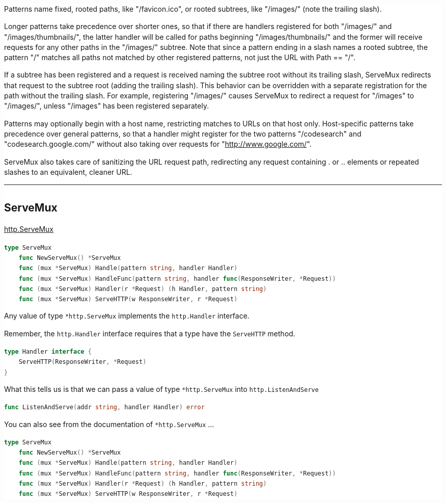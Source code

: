 Patterns name fixed, rooted paths, like "/favicon.ico", or rooted subtrees, like "/images/" (note the trailing slash).

Longer patterns take precedence over shorter ones, so that if there are handlers registered for both "/images/" and "/images/thumbnails/", the latter handler will be called for paths beginning "/images/thumbnails/" and the former will receive requests for any other paths in the "/images/" subtree. Note that since a pattern ending in a slash names a rooted subtree, the pattern "/" matches all paths not matched by other registered patterns, not just the URL with Path == "/".

If a subtree has been registered and a request is received naming the subtree root without its trailing slash, ServeMux redirects that request to the subtree root (adding the trailing slash). This behavior can be overridden with a separate registration for the path without the trailing slash. For example, registering "/images/" causes ServeMux to redirect a request for "/images" to "/images/", unless "/images" has been registered separately.

Patterns may optionally begin with a host name, restricting matches to URLs on that host only. Host-specific patterns take precedence over general patterns, so that a handler might register for the two patterns "/codesearch" and "codesearch.google.com/" without also taking over requests for "http://www.google.com/".

ServeMux also takes care of sanitizing the URL request path, redirecting any request containing . or .. elements or repeated slashes to an equivalent, cleaner URL.

***

## ServeMux

[http.ServeMux](https://godoc.org/net/http#ServeMux)

```go
type ServeMux
    func NewServeMux() *ServeMux
    func (mux *ServeMux) Handle(pattern string, handler Handler)
    func (mux *ServeMux) HandleFunc(pattern string, handler func(ResponseWriter, *Request))
    func (mux *ServeMux) Handler(r *Request) (h Handler, pattern string)
    func (mux *ServeMux) ServeHTTP(w ResponseWriter, r *Request)
```

Any value of type `*http.ServeMux` implements the `http.Handler` interface.

Remember, the `http.Handler` interface requires that a type have the `ServeHTTP` method.

```go
type Handler interface {
    ServeHTTP(ResponseWriter, *Request)
}
```

What this tells us is that we can pass a value of type `*http.ServeMux` into `http.ListenAndServe`

```go
func ListenAndServe(addr string, handler Handler) error
```

You can also see from the documentation of `*http.ServeMux` ...

```go
type ServeMux
    func NewServeMux() *ServeMux
    func (mux *ServeMux) Handle(pattern string, handler Handler)
    func (mux *ServeMux) HandleFunc(pattern string, handler func(ResponseWriter, *Request))
    func (mux *ServeMux) Handler(r *Request) (h Handler, pattern string)
    func (mux *ServeMux) ServeHTTP(w ResponseWriter, r *Request)
```
